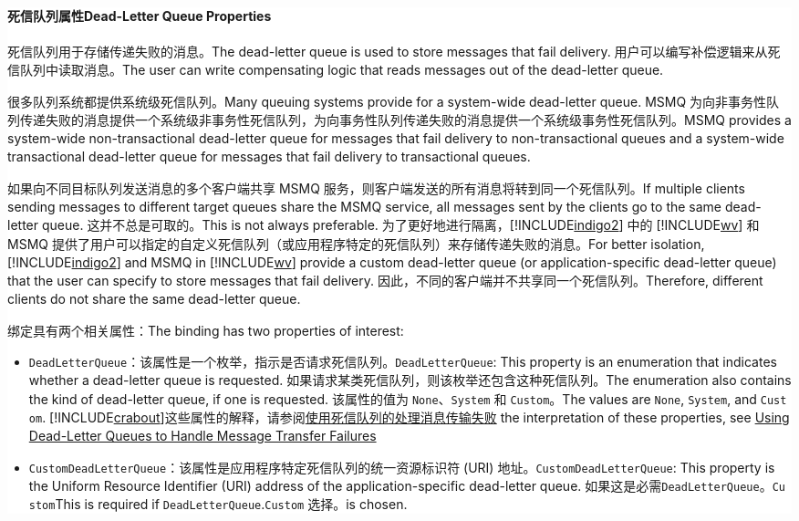 #### <a name="dead-letter-queue-properties"></a><span data-ttu-id="f457a-169">死信队列属性</span><span class="sxs-lookup"><span data-stu-id="f457a-169">Dead-Letter Queue Properties</span></span>  
 <span data-ttu-id="f457a-170">死信队列用于存储传递失败的消息。</span><span class="sxs-lookup"><span data-stu-id="f457a-170">The dead-letter queue is used to store messages that fail delivery.</span></span> <span data-ttu-id="f457a-171">用户可以编写补偿逻辑来从死信队列中读取消息。</span><span class="sxs-lookup"><span data-stu-id="f457a-171">The user can write compensating logic that reads messages out of the dead-letter queue.</span></span>  
  
 <span data-ttu-id="f457a-172">很多队列系统都提供系统级死信队列。</span><span class="sxs-lookup"><span data-stu-id="f457a-172">Many queuing systems provide for a system-wide dead-letter queue.</span></span> <span data-ttu-id="f457a-173">MSMQ 为向非事务性队列传递失败的消息提供一个系统级非事务性死信队列，为向事务性队列传递失败的消息提供一个系统级事务性死信队列。</span><span class="sxs-lookup"><span data-stu-id="f457a-173">MSMQ provides a system-wide non-transactional dead-letter queue for messages that fail delivery to non-transactional queues and a system-wide transactional dead-letter queue for messages that fail delivery to transactional queues.</span></span>  
  
 <span data-ttu-id="f457a-174">如果向不同目标队列发送消息的多个客户端共享 MSMQ 服务，则客户端发送的所有消息将转到同一个死信队列。</span><span class="sxs-lookup"><span data-stu-id="f457a-174">If multiple clients sending messages to different target queues share the MSMQ service, all messages sent by the clients go to the same dead-letter queue.</span></span> <span data-ttu-id="f457a-175">这并不总是可取的。</span><span class="sxs-lookup"><span data-stu-id="f457a-175">This is not always preferable.</span></span> <span data-ttu-id="f457a-176">为了更好地进行隔离，[!INCLUDE[indigo2](../../../../includes/indigo2-md.md)] 中的 [!INCLUDE[wv](../../../../includes/wv-md.md)] 和 MSMQ 提供了用户可以指定的自定义死信队列（或应用程序特定的死信队列）来存储传递失败的消息。</span><span class="sxs-lookup"><span data-stu-id="f457a-176">For better isolation, [!INCLUDE[indigo2](../../../../includes/indigo2-md.md)] and MSMQ in [!INCLUDE[wv](../../../../includes/wv-md.md)] provide a custom dead-letter queue (or application-specific dead-letter queue) that the user can specify to store messages that fail delivery.</span></span> <span data-ttu-id="f457a-177">因此，不同的客户端并不共享同一个死信队列。</span><span class="sxs-lookup"><span data-stu-id="f457a-177">Therefore, different clients do not share the same dead-letter queue.</span></span>  
  
 <span data-ttu-id="f457a-178">绑定具有两个相关属性：</span><span class="sxs-lookup"><span data-stu-id="f457a-178">The binding has two properties of interest:</span></span>  
  
-   <span data-ttu-id="f457a-179">`DeadLetterQueue`：该属性是一个枚举，指示是否请求死信队列。</span><span class="sxs-lookup"><span data-stu-id="f457a-179">`DeadLetterQueue`: This property is an enumeration that indicates whether a dead-letter queue is requested.</span></span> <span data-ttu-id="f457a-180">如果请求某类死信队列，则该枚举还包含这种死信队列。</span><span class="sxs-lookup"><span data-stu-id="f457a-180">The enumeration also contains the kind of dead-letter queue, if one is requested.</span></span> <span data-ttu-id="f457a-181">该属性的值为 `None`、`System` 和 `Custom`。</span><span class="sxs-lookup"><span data-stu-id="f457a-181">The values are `None`, `System`, and `Custom`.</span></span> [!INCLUDE[crabout](../../../../includes/crabout-md.md)]<span data-ttu-id="f457a-182">这些属性的解释，请参阅[使用死信队列的处理消息传输失败](../../../../docs/framework/wcf/feature-details/using-dead-letter-queues-to-handle-message-transfer-failures.md)</span><span class="sxs-lookup"><span data-stu-id="f457a-182"> the interpretation of these properties, see [Using Dead-Letter Queues to Handle Message Transfer Failures](../../../../docs/framework/wcf/feature-details/using-dead-letter-queues-to-handle-message-transfer-failures.md)</span></span>  
  
-   <span data-ttu-id="f457a-183">`CustomDeadLetterQueue`：该属性是应用程序特定死信队列的统一资源标识符 (URI) 地址。</span><span class="sxs-lookup"><span data-stu-id="f457a-183">`CustomDeadLetterQueue`: This property is the Uniform Resource Identifier (URI) address of the application-specific dead-letter queue.</span></span> <span data-ttu-id="f457a-184">如果这是必需`DeadLetterQueue`。`Custom`</span><span class="sxs-lookup"><span data-stu-id="f457a-184">This is required if `DeadLetterQueue`.`Custom`</span></span> <span data-ttu-id="f457a-185">选择。</span><span class="sxs-lookup"><span data-stu-id="f457a-185">is chosen.</span></span>  
  